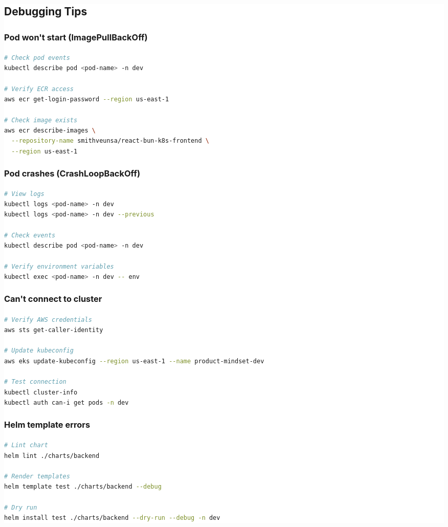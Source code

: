 ## Debugging Tips

### Pod won't start (ImagePullBackOff)

```bash
# Check pod events
kubectl describe pod <pod-name> -n dev

# Verify ECR access
aws ecr get-login-password --region us-east-1

# Check image exists
aws ecr describe-images \
  --repository-name smithveunsa/react-bun-k8s-frontend \
  --region us-east-1
```

### Pod crashes (CrashLoopBackOff)

```bash
# View logs
kubectl logs <pod-name> -n dev
kubectl logs <pod-name> -n dev --previous

# Check events
kubectl describe pod <pod-name> -n dev

# Verify environment variables
kubectl exec <pod-name> -n dev -- env
```

### Can't connect to cluster

```bash
# Verify AWS credentials
aws sts get-caller-identity

# Update kubeconfig
aws eks update-kubeconfig --region us-east-1 --name product-mindset-dev

# Test connection
kubectl cluster-info
kubectl auth can-i get pods -n dev
```

### Helm template errors

```bash
# Lint chart
helm lint ./charts/backend

# Render templates
helm template test ./charts/backend --debug

# Dry run
helm install test ./charts/backend --dry-run --debug -n dev
```
